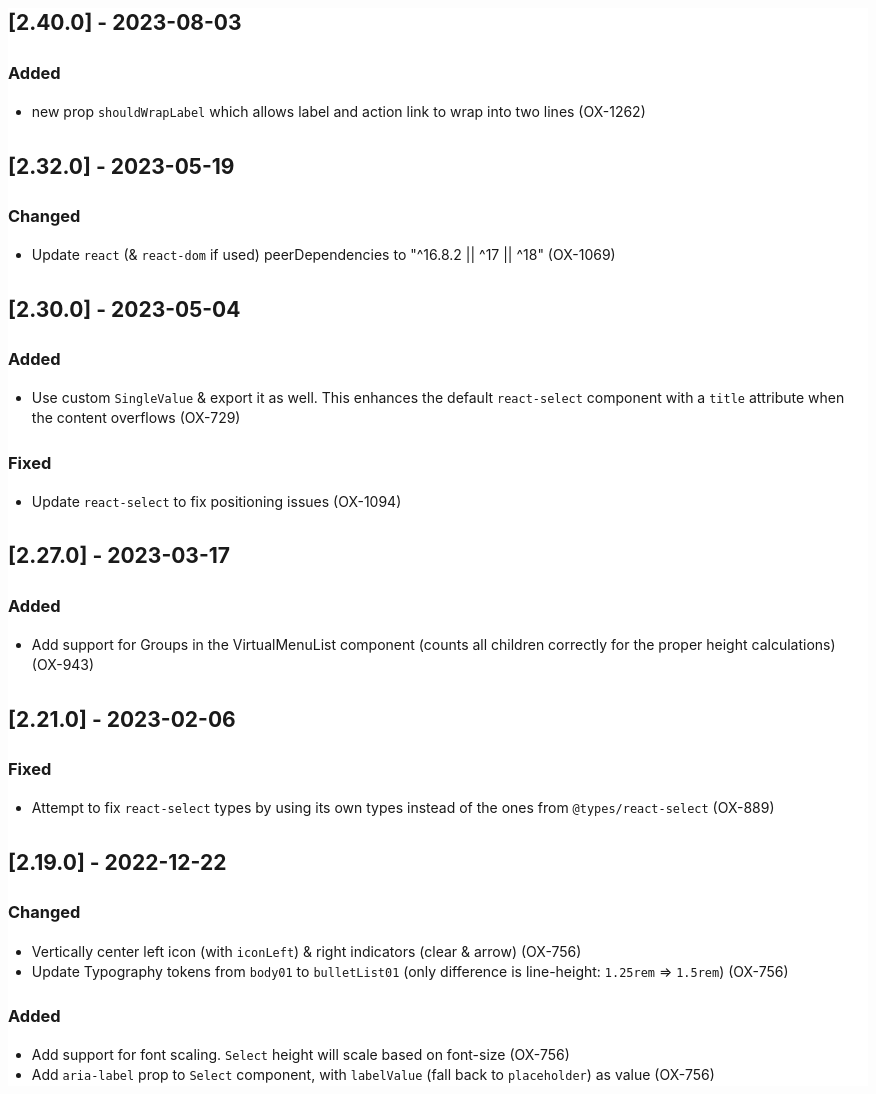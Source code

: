 ## [2.40.0] - 2023-08-03

### Added

- new prop `shouldWrapLabel` which allows label and action link to wrap into two lines (OX-1262)

## [2.32.0] - 2023-05-19

### Changed

- Update `react` (& `react-dom` if used) peerDependencies to "^16.8.2 || ^17 || ^18" (OX-1069)

## [2.30.0] - 2023-05-04

### Added

- Use custom `SingleValue` & export it as well. This enhances the default `react-select` component with a `title` attribute when the content overflows (OX-729)

### Fixed

- Update `react-select` to fix positioning issues (OX-1094)

## [2.27.0] - 2023-03-17

### Added

- Add support for Groups in the VirtualMenuList component (counts all children correctly for the proper height calculations) (OX-943)

## [2.21.0] - 2023-02-06

### Fixed

- Attempt to fix `react-select` types by using its own types instead of the ones from `@types/react-select` (OX-889)

## [2.19.0] - 2022-12-22

### Changed

- Vertically center left icon (with `iconLeft`) & right indicators (clear & arrow) (OX-756)
- Update Typography tokens from `body01` to `bulletList01` (only difference is line-height: `1.25rem` => `1.5rem`) (OX-756)

### Added

- Add support for font scaling. `Select` height will scale based on font-size (OX-756)
- Add `aria-label` prop to `Select` component, with `labelValue` (fall back to `placeholder`) as value (OX-756)
